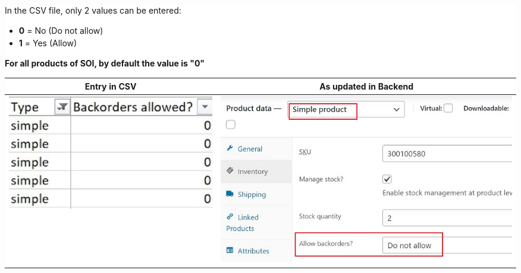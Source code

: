 In the CSV file, only 2 values can be entered:

-   **0** = No (Do not allow)
-   **1** = Yes (Allow)

**For all products of SOI, by default the value is "0"**


Entry in CSV  | As updated in Backend  
---------|----------
 ![simplebackorder](Images\Bulk-Import\simplebackorder.jpg) | ![simplebackorder1](Images\Bulk-Import\simplebackorder1.jpg) 